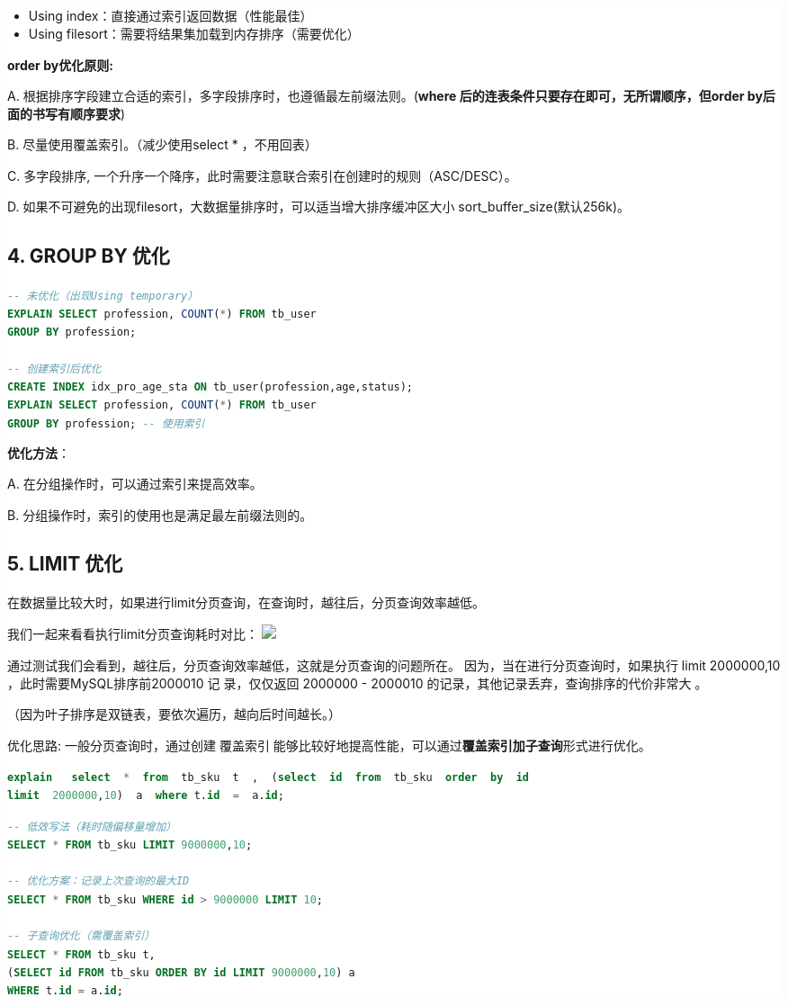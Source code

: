 - Using index：直接通过索引返回数据（性能最佳）
- Using filesort：需要将结果集加载到内存排序（需要优化）

**order by优化原则:**

 A. 根据排序字段建立合适的索引，多字段排序时，也遵循最左前缀法则。(**where 后的连表条件只要存在即可，无所谓顺序，但order by后面的书写有顺序要求**)

 B. 尽量使用覆盖索引。（减少使用select  * ，不用回表）

 C. 多字段排序, 一个升序一个降序，此时需要注意联合索引在创建时的规则（ASC/DESC）。

 D. 如果不可避免的出现filesort，大数据量排序时，可以适当增大排序缓冲区大小  sort_buffer_size(默认256k)。

## 4. GROUP BY 优化

```sql
-- 未优化（出现Using temporary）
EXPLAIN SELECT profession, COUNT(*) FROM tb_user 
GROUP BY profession;

-- 创建索引后优化
CREATE INDEX idx_pro_age_sta ON tb_user(profession,age,status);
EXPLAIN SELECT profession, COUNT(*) FROM tb_user 
GROUP BY profession; -- 使用索引
```

**优化方法**：

 A. 在分组操作时，可以通过索引来提高效率。

 B. 分组操作时，索引的使用也是满足最左前缀法则的。

## 5. LIMIT 优化

在数据量比较大时，如果进行limit分页查询，在查询时，越往后，分页查询效率越低。

我们一起来看看执行limit分页查询耗时对比：
![](https://i-blog.csdnimg.cn/direct/4165addd56d14807aa29da4dc7be9b94.png)



通过测试我们会看到，越往后，分页查询效率越低，这就是分页查询的问题所在。 因为，当在进行分页查询时，如果执行 limit 2000000,10 ，此时需要MySQL排序前2000010 记 录，仅仅返回 2000000 - 2000010 的记录，其他记录丢弃，查询排序的代价非常大 。

（因为叶子排序是双链表，要依次遍历，越向后时间越长。）

优化思路: 一般分页查询时，通过创建 覆盖索引 能够比较好地提高性能，可以通过**覆盖索引加子查询**形式进行优化。

```sql
explain   select  *  from  tb_sku  t  ,  (select  id  from  tb_sku  order  by  id 
limit  2000000,10)  a  where t.id  =  a.id;
```



```sql
-- 低效写法（耗时随偏移量增加）
SELECT * FROM tb_sku LIMIT 9000000,10;

-- 优化方案：记录上次查询的最大ID
SELECT * FROM tb_sku WHERE id > 9000000 LIMIT 10;

-- 子查询优化（需覆盖索引）
SELECT * FROM tb_sku t, 
(SELECT id FROM tb_sku ORDER BY id LIMIT 9000000,10) a 
WHERE t.id = a.id;
```
